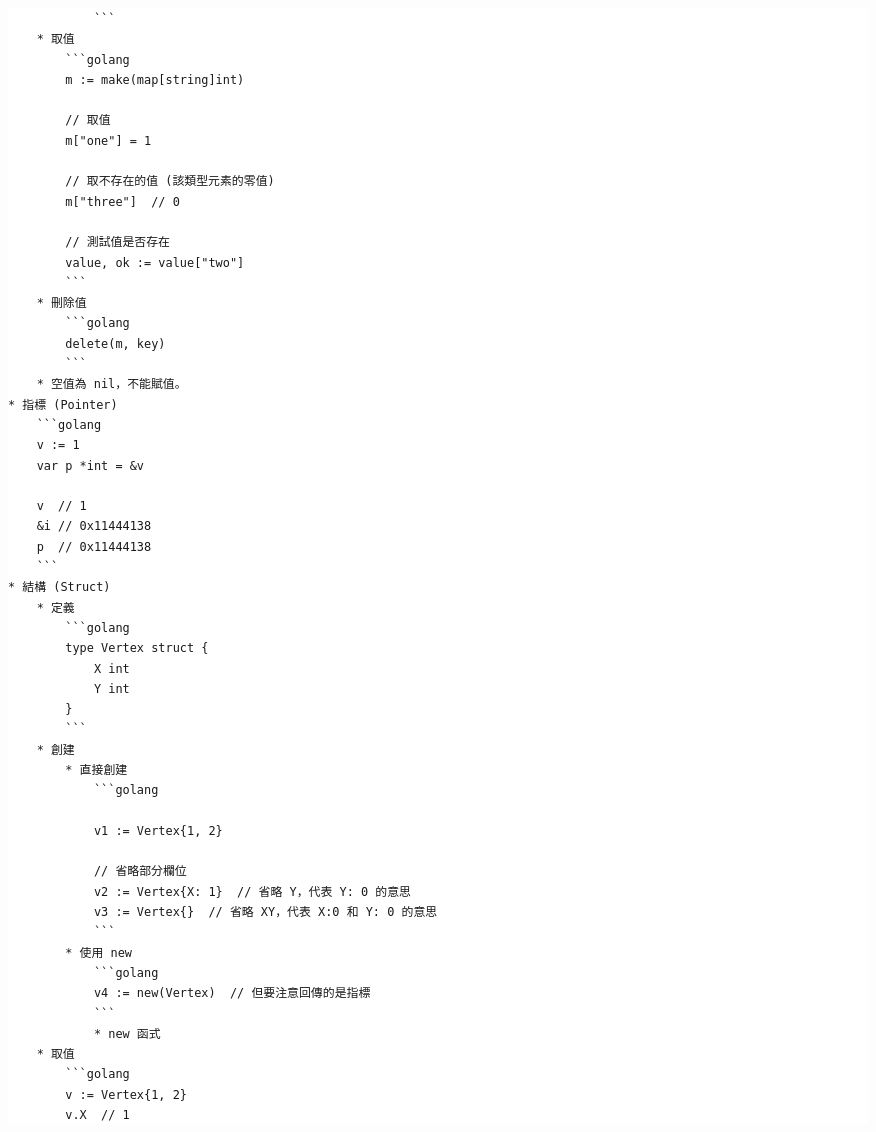                 ```
        * 取值
            ```golang
            m := make(map[string]int)

            // 取值
            m["one"] = 1

            // 取不存在的值 (該類型元素的零值)
            m["three"]  // 0

            // 測試值是否存在
            value, ok := value["two"]
            ```
        * 刪除值
            ```golang
            delete(m, key)
            ```
        * 空值為 nil，不能賦值。
    * 指標 (Pointer)
        ```golang
        v := 1
        var p *int = &v

        v  // 1
        &i // 0x11444138
        p  // 0x11444138
        ```
    * 結構 (Struct)
        * 定義
            ```golang
            type Vertex struct {
                X int
                Y int
            }
            ```
        * 創建
            * 直接創建
                ```golang

                v1 := Vertex{1, 2}

                // 省略部分欄位
                v2 := Vertex{X: 1}  // 省略 Y，代表 Y: 0 的意思
                v3 := Vertex{}  // 省略 XY，代表 X:0 和 Y: 0 的意思
                ```
            * 使用 new
                ```golang
                v4 := new(Vertex)  // 但要注意回傳的是指標
                ```
                * new 函式
        * 取值
            ```golang
            v := Vertex{1, 2}
            v.X  // 1
